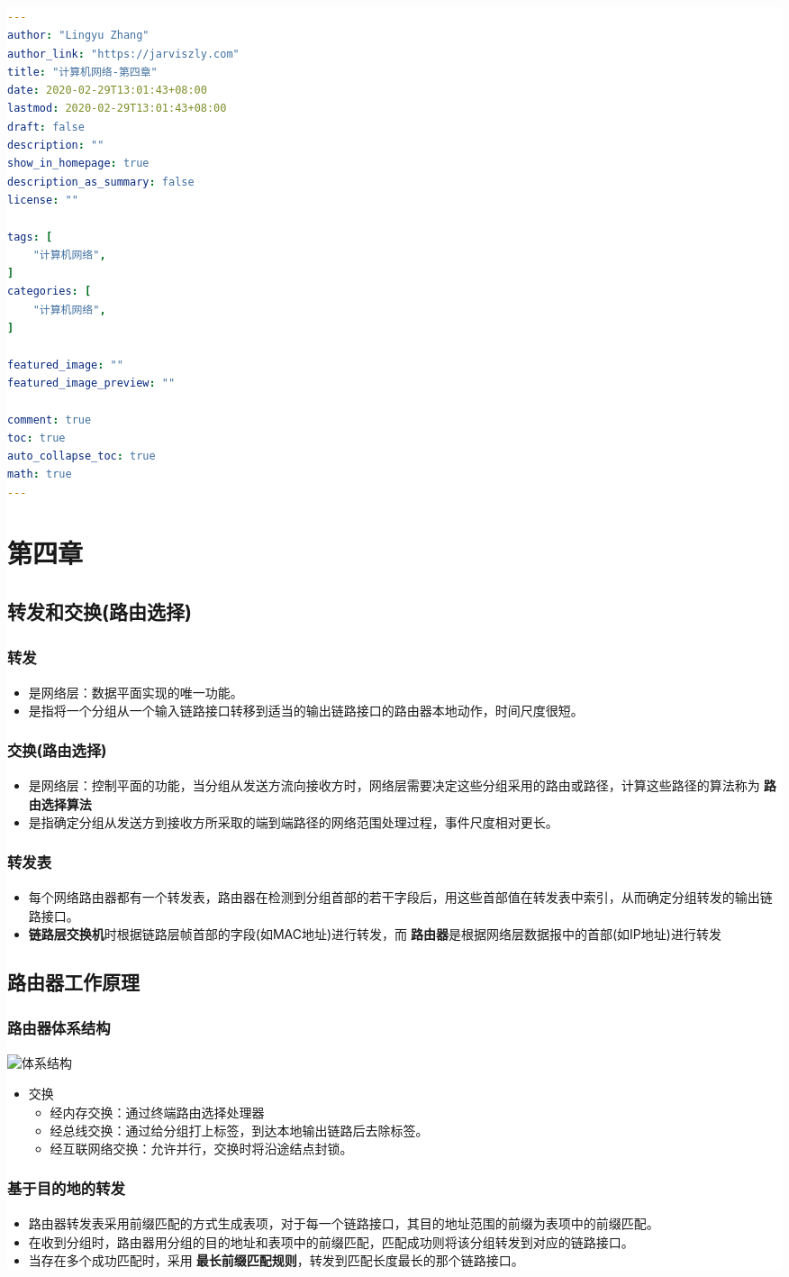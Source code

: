 ```yaml
---
author: "Lingyu Zhang"
author_link: "https://jarviszly.com"
title: "计算机网络-第四章"
date: 2020-02-29T13:01:43+08:00
lastmod: 2020-02-29T13:01:43+08:00
draft: false
description: ""
show_in_homepage: true
description_as_summary: false
license: ""

tags: [
    "计算机网络",
]
categories: [
    "计算机网络",
]

featured_image: ""
featured_image_preview: ""

comment: true
toc: true
auto_collapse_toc: true
math: true
---
```




# 第四章


## 转发和交换(路由选择)
### 转发
- 是网络层：数据平面实现的唯一功能。
- 是指将一个分组从一个输入链路接口转移到适当的输出链路接口的路由器本地动作，时间尺度很短。
### 交换(路由选择)
- 是网络层：控制平面的功能，当分组从发送方流向接收方时，网络层需要决定这些分组采用的路由或路径，计算这些路径的算法称为 **路由选择算法**
- 是指确定分组从发送方到接收方所采取的端到端路径的网络范围处理过程，事件尺度相对更长。
### 转发表
- 每个网络路由器都有一个转发表，路由器在检测到分组首部的若干字段后，用这些首部值在转发表中索引，从而确定分组转发的输出链路接口。
- **链路层交换机**时根据链路层帧首部的字段(如MAC地址)进行转发，而 **路由器**是根据网络层数据报中的首部(如IP地址)进行转发

## 路由器工作原理
### 路由器体系结构
![体系结构](/images/documents/计算机网络-第四章/路由器结构.png)
- 交换
  - 经内存交换：通过终端路由选择处理器
  - 经总线交换：通过给分组打上标签，到达本地输出链路后去除标签。
  - 经互联网络交换：允许并行，交换时将沿途结点封锁。
### 基于目的地的转发
- 路由器转发表采用前缀匹配的方式生成表项，对于每一个链路接口，其目的地址范围的前缀为表项中的前缀匹配。
- 在收到分组时，路由器用分组的目的地址和表项中的前缀匹配，匹配成功则将该分组转发到对应的链路接口。
- 当存在多个成功匹配时，采用 **最长前缀匹配规则**，转发到匹配长度最长的那个链路接口。
